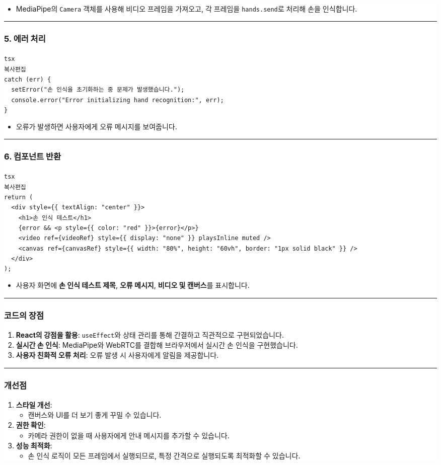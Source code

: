 - MediaPipe의 `Camera` 객체를 사용해 비디오 프레임을 가져오고, 각 프레임을 `hands.send`로 처리해 손을 인식합니다.

---

### **5. 에러 처리**

```tsx
tsx
복사편집
catch (err) {
  setError("손 인식을 초기화하는 중 문제가 발생했습니다.");
  console.error("Error initializing hand recognition:", err);
}

```

- 오류가 발생하면 사용자에게 오류 메시지를 보여줍니다.

---

### **6. 컴포넌트 반환**

```tsx
tsx
복사편집
return (
  <div style={{ textAlign: "center" }}>
    <h1>손 인식 테스트</h1>
    {error && <p style={{ color: "red" }}>{error}</p>}
    <video ref={videoRef} style={{ display: "none" }} playsInline muted />
    <canvas ref={canvasRef} style={{ width: "80%", height: "60vh", border: "1px solid black" }} />
  </div>
);

```

- 사용자 화면에 **손 인식 테스트 제목**, **오류 메시지**, **비디오 및 캔버스**를 표시합니다.

---

### **코드의 장점**

1. **React의 강점을 활용**: `useEffect`와 상태 관리를 통해 간결하고 직관적으로 구현되었습니다.
2. **실시간 손 인식**: MediaPipe와 WebRTC를 결합해 브라우저에서 실시간 손 인식을 구현했습니다.
3. **사용자 친화적 오류 처리**: 오류 발생 시 사용자에게 알림을 제공합니다.

---

### **개선점**

1. **스타일 개선**:
    - 캔버스와 UI를 더 보기 좋게 꾸밀 수 있습니다.
2. **권한 확인**:
    - 카메라 권한이 없을 때 사용자에게 안내 메시지를 추가할 수 있습니다.
3. **성능 최적화**:
    - 손 인식 로직이 모든 프레임에서 실행되므로, 특정 간격으로 실행되도록 최적화할 수 있습니다.